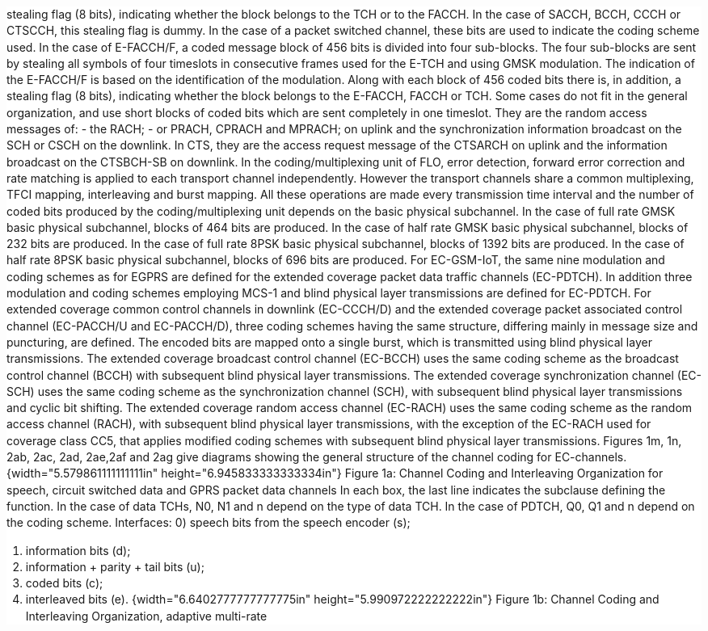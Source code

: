 stealing flag (8 bits), indicating whether the block belongs to the TCH or to
the FACCH. In the case of SACCH, BCCH, CCCH or CTSCCH, this stealing flag is
dummy. In the case of a packet switched channel, these bits are used to
indicate the coding scheme used.
In the case of E-FACCH/F, a coded message block of 456 bits is divided into
four sub-blocks. The four sub-blocks are sent by stealing all symbols of four
timeslots in consecutive frames used for the E-TCH and using GMSK modulation.
The indication of the E-FACCH/F is based on the identification of the
modulation. Along with each block of 456 coded bits there is, in addition, a
stealing flag (8 bits), indicating whether the block belongs to the E-FACCH,
FACCH or TCH.
Some cases do not fit in the general organization, and use short blocks of
coded bits which are sent completely in one timeslot. They are the random
access messages of:
\- the RACH;
\- or PRACH, CPRACH and MPRACH;
on uplink and the synchronization information broadcast on the SCH or CSCH on
the downlink. In CTS, they are the access request message of the CTSARCH on
uplink and the information broadcast on the CTSBCH-SB on downlink.
In the coding/multiplexing unit of FLO, error detection, forward error
correction and rate matching is applied to each transport channel
independently. However the transport channels share a common multiplexing,
TFCI mapping, interleaving and burst mapping. All these operations are made
every transmission time interval and the number of coded bits produced by the
coding/multiplexing unit depends on the basic physical subchannel. In the case
of full rate GMSK basic physical subchannel, blocks of 464 bits are produced.
In the case of half rate GMSK basic physical subchannel, blocks of 232 bits
are produced. In the case of full rate 8PSK basic physical subchannel, blocks
of 1392 bits are produced. In the case of half rate 8PSK basic physical
subchannel, blocks of 696 bits are produced.
For EC-GSM-IoT, the same nine modulation and coding schemes as for EGPRS are
defined for the extended coverage packet data traffic channels (EC-PDTCH). In
addition three modulation and coding schemes employing MCS-1 and blind
physical layer transmissions are defined for EC-PDTCH. For extended coverage
common control channels in downlink (EC-CCCH/D) and the extended coverage
packet associated control channel (EC-PACCH/U and EC-PACCH/D), three coding
schemes having the same structure, differing mainly in message size and
puncturing, are defined. The encoded bits are mapped onto a single burst,
which is transmitted using blind physical layer transmissions. The extended
coverage broadcast control channel (EC-BCCH) uses the same coding scheme as
the broadcast control channel (BCCH) with subsequent blind physical layer
transmissions. The extended coverage synchronization channel (EC-SCH) uses the
same coding scheme as the synchronization channel (SCH), with subsequent blind
physical layer transmissions and cyclic bit shifting. The extended coverage
random access channel (EC-RACH) uses the same coding scheme as the random
access channel (RACH), with subsequent blind physical layer transmissions,
with the exception of the EC-RACH used for coverage class CC5, that applies
modified coding schemes with subsequent blind physical layer transmissions.
Figures 1m, 1n, 2ab, 2ac, 2ad, 2ae,2af and 2ag give diagrams showing the
general structure of the channel coding for EC-channels.
{width="5.579861111111111in" height="6.945833333333334in"}
Figure 1a: Channel Coding and Interleaving Organization for speech, circuit
switched data and GPRS packet data channels
In each box, the last line indicates the subclause defining the function. In
the case of data TCHs, N0, N1 and n depend on the type of data TCH. In the
case of PDTCH, Q0, Q1 and n depend on the coding scheme.
Interfaces:
0) speech bits from the speech encoder (s);
1) information bits (d);
2) information + parity + tail bits (u);
3) coded bits (c);
4) interleaved bits (e).
{width="6.6402777777777775in" height="5.990972222222222in"}
Figure 1b: Channel Coding and Interleaving Organization, adaptive multi-rate
